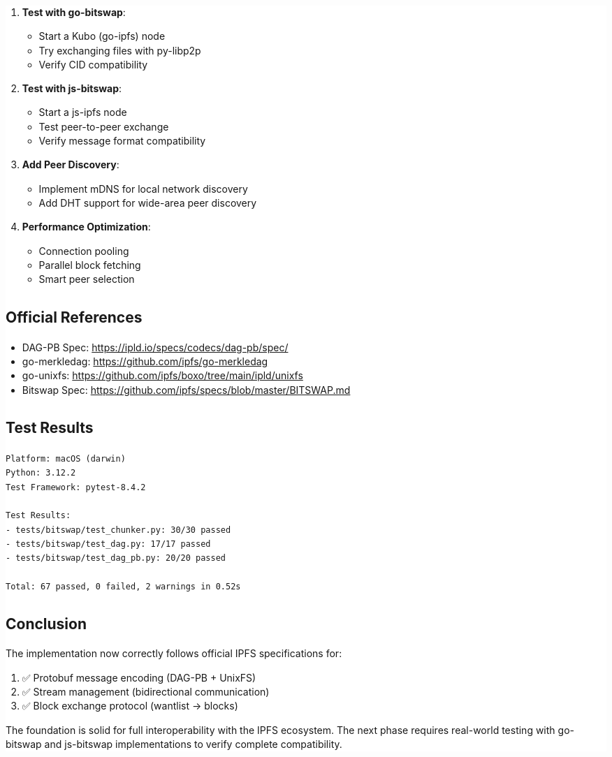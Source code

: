 1. **Test with go-bitswap**:
   - Start a Kubo (go-ipfs) node
   - Try exchanging files with py-libp2p
   - Verify CID compatibility

2. **Test with js-bitswap**:
   - Start a js-ipfs node  
   - Test peer-to-peer exchange
   - Verify message format compatibility

3. **Add Peer Discovery**:
   - Implement mDNS for local network discovery
   - Add DHT support for wide-area peer discovery

4. **Performance Optimization**:
   - Connection pooling
   - Parallel block fetching
   - Smart peer selection

## Official References

- DAG-PB Spec: https://ipld.io/specs/codecs/dag-pb/spec/
- go-merkledag: https://github.com/ipfs/go-merkledag
- go-unixfs: https://github.com/ipfs/boxo/tree/main/ipld/unixfs
- Bitswap Spec: https://github.com/ipfs/specs/blob/master/BITSWAP.md

## Test Results

```
Platform: macOS (darwin)
Python: 3.12.2
Test Framework: pytest-8.4.2

Test Results:
- tests/bitswap/test_chunker.py: 30/30 passed
- tests/bitswap/test_dag.py: 17/17 passed  
- tests/bitswap/test_dag_pb.py: 20/20 passed

Total: 67 passed, 0 failed, 2 warnings in 0.52s
```

## Conclusion

The implementation now correctly follows official IPFS specifications for:
1. ✅ Protobuf message encoding (DAG-PB + UnixFS)
2. ✅ Stream management (bidirectional communication)
3. ✅ Block exchange protocol (wantlist → blocks)

The foundation is solid for full interoperability with the IPFS ecosystem. The next phase requires real-world testing with go-bitswap and js-bitswap implementations to verify complete compatibility.
